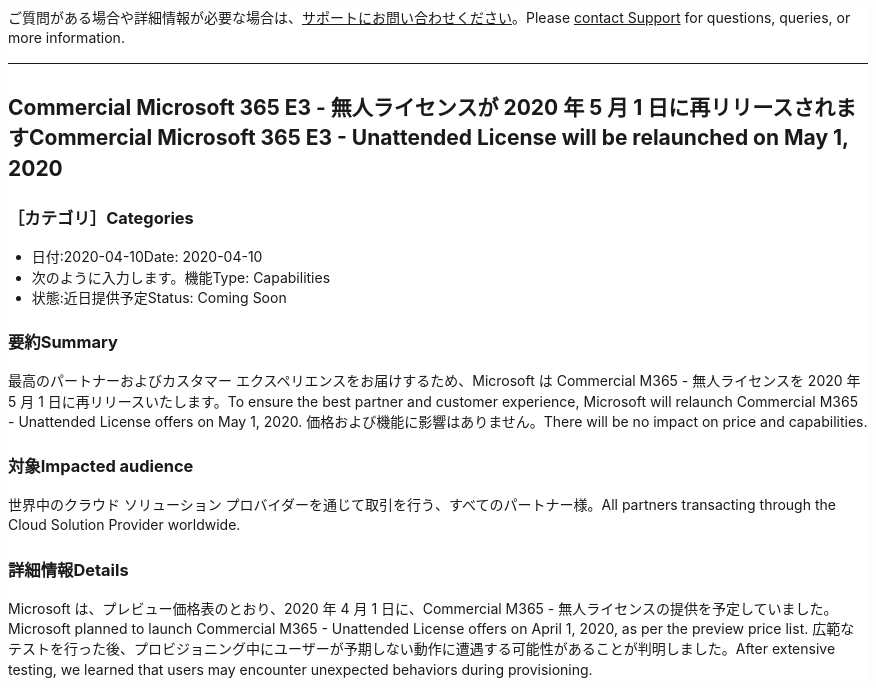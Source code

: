 <span data-ttu-id="d67e8-313">ご質問がある場合や詳細情報が必要な場合は、[サポートにお問い合わせください](https://partner.microsoft.com/dashboard/support/csp/servicerequests/create?category=csp)。</span><span class="sxs-lookup"><span data-stu-id="d67e8-313">Please [contact Support](https://partner.microsoft.com/dashboard/support/csp/servicerequests/create?category=csp) for questions, queries, or more information.</span></span>

_________________

## <a name="commercial-microsoft-365-e3---unattended-license-will-be-relaunched-on-may-1-2020"></a><a id="7"/></a><span data-ttu-id="d67e8-314">Commercial Microsoft 365 E3 - 無人ライセンスが 2020 年 5 月 1 日に再リリースされます</span><span class="sxs-lookup"><span data-stu-id="d67e8-314">Commercial Microsoft 365 E3 - Unattended License will be relaunched on May 1, 2020</span></span>

### <a name="categories"></a><span data-ttu-id="d67e8-315">［カテゴリ］</span><span class="sxs-lookup"><span data-stu-id="d67e8-315">Categories</span></span>

- <span data-ttu-id="d67e8-316">日付:2020-04-10</span><span class="sxs-lookup"><span data-stu-id="d67e8-316">Date: 2020-04-10</span></span>
- <span data-ttu-id="d67e8-317">次のように入力します。機能</span><span class="sxs-lookup"><span data-stu-id="d67e8-317">Type: Capabilities</span></span>
- <span data-ttu-id="d67e8-318">状態:近日提供予定</span><span class="sxs-lookup"><span data-stu-id="d67e8-318">Status: Coming Soon</span></span>

### <a name="summary"></a><span data-ttu-id="d67e8-319">要約</span><span class="sxs-lookup"><span data-stu-id="d67e8-319">Summary</span></span>

<span data-ttu-id="d67e8-320">最高のパートナーおよびカスタマー エクスペリエンスをお届けするため、Microsoft は Commercial M365 - 無人ライセンスを 2020 年 5 月 1 日に再リリースいたします。</span><span class="sxs-lookup"><span data-stu-id="d67e8-320">To ensure the best partner and customer experience, Microsoft will relaunch Commercial M365 - Unattended License offers on May 1, 2020.</span></span> <span data-ttu-id="d67e8-321">価格および機能に影響はありません。</span><span class="sxs-lookup"><span data-stu-id="d67e8-321">There will be no impact on price and capabilities.</span></span>

### <a name="impacted-audience"></a><span data-ttu-id="d67e8-322">対象</span><span class="sxs-lookup"><span data-stu-id="d67e8-322">Impacted audience</span></span>

<span data-ttu-id="d67e8-323">世界中のクラウド ソリューション プロバイダーを通じて取引を行う、すべてのパートナー様。</span><span class="sxs-lookup"><span data-stu-id="d67e8-323">All partners transacting through the Cloud Solution Provider worldwide.</span></span>

### <a name="details"></a><span data-ttu-id="d67e8-324">詳細情報</span><span class="sxs-lookup"><span data-stu-id="d67e8-324">Details</span></span>

<span data-ttu-id="d67e8-325">Microsoft は、プレビュー価格表のとおり、2020 年 4 月 1 日に、Commercial M365 - 無人ライセンスの提供を予定していました。</span><span class="sxs-lookup"><span data-stu-id="d67e8-325">Microsoft planned to launch Commercial M365 - Unattended License offers on April 1, 2020, as per the preview price list.</span></span> <span data-ttu-id="d67e8-326">広範なテストを行った後、プロビジョニング中にユーザーが予期しない動作に遭遇する可能性があることが判明しました。</span><span class="sxs-lookup"><span data-stu-id="d67e8-326">After extensive testing, we learned that users may encounter unexpected behaviors during provisioning.</span></span>
